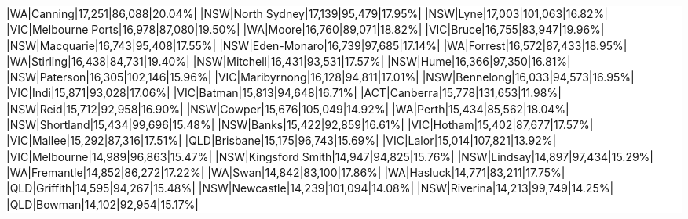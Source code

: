 |WA|Canning|17,251|86,088|20.04%|
|NSW|North Sydney|17,139|95,479|17.95%|
|NSW|Lyne|17,003|101,063|16.82%|
|VIC|Melbourne Ports|16,978|87,080|19.50%|
|WA|Moore|16,760|89,071|18.82%|
|VIC|Bruce|16,755|83,947|19.96%|
|NSW|Macquarie|16,743|95,408|17.55%|
|NSW|Eden-Monaro|16,739|97,685|17.14%|
|WA|Forrest|16,572|87,433|18.95%|
|WA|Stirling|16,438|84,731|19.40%|
|NSW|Mitchell|16,431|93,531|17.57%|
|NSW|Hume|16,366|97,350|16.81%|
|NSW|Paterson|16,305|102,146|15.96%|
|VIC|Maribyrnong|16,128|94,811|17.01%|
|NSW|Bennelong|16,033|94,573|16.95%|
|VIC|Indi|15,871|93,028|17.06%|
|VIC|Batman|15,813|94,648|16.71%|
|ACT|Canberra|15,778|131,653|11.98%|
|NSW|Reid|15,712|92,958|16.90%|
|NSW|Cowper|15,676|105,049|14.92%|
|WA|Perth|15,434|85,562|18.04%|
|NSW|Shortland|15,434|99,696|15.48%|
|NSW|Banks|15,422|92,859|16.61%|
|VIC|Hotham|15,402|87,677|17.57%|
|VIC|Mallee|15,292|87,316|17.51%|
|QLD|Brisbane|15,175|96,743|15.69%|
|VIC|Lalor|15,014|107,821|13.92%|
|VIC|Melbourne|14,989|96,863|15.47%|
|NSW|Kingsford Smith|14,947|94,825|15.76%|
|NSW|Lindsay|14,897|97,434|15.29%|
|WA|Fremantle|14,852|86,272|17.22%|
|WA|Swan|14,842|83,100|17.86%|
|WA|Hasluck|14,771|83,211|17.75%|
|QLD|Griffith|14,595|94,267|15.48%|
|NSW|Newcastle|14,239|101,094|14.08%|
|NSW|Riverina|14,213|99,749|14.25%|
|QLD|Bowman|14,102|92,954|15.17%|